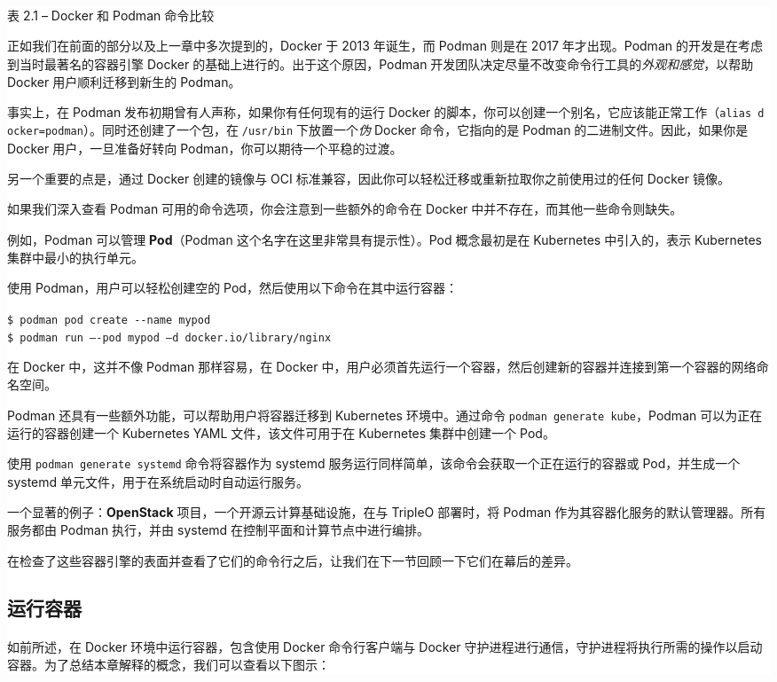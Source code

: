 表 2.1 – Docker 和 Podman 命令比较

正如我们在前面的部分以及上一章中多次提到的，Docker 于 2013 年诞生，而 Podman 则是在 2017 年才出现。Podman 的开发是在考虑到当时最著名的容器引擎 Docker 的基础上进行的。出于这个原因，Podman 开发团队决定尽量不改变命令行工具的*外观和感觉*，以帮助 Docker 用户顺利迁移到新生的 Podman。

事实上，在 Podman 发布初期曾有人声称，如果你有任何现有的运行 Docker 的脚本，你可以创建一个别名，它应该能正常工作（`alias docker=podman`）。同时还创建了一个包，在 `/usr/bin` 下放置一个*伪* Docker 命令，它指向的是 Podman 的二进制文件。因此，如果你是 Docker 用户，一旦准备好转向 Podman，你可以期待一个平稳的过渡。

另一个重要的点是，通过 Docker 创建的镜像与 OCI 标准兼容，因此你可以轻松迁移或重新拉取你之前使用过的任何 Docker 镜像。

如果我们深入查看 Podman 可用的命令选项，你会注意到一些额外的命令在 Docker 中并不存在，而其他一些命令则缺失。

例如，Podman 可以管理 **Pod**（Podman 这个名字在这里非常具有提示性）。Pod 概念最初是在 Kubernetes 中引入的，表示 Kubernetes 集群中最小的执行单元。

使用 Podman，用户可以轻松创建空的 Pod，然后使用以下命令在其中运行容器：

```
$ podman pod create --name mypod
$ podman run –-pod mypod –d docker.io/library/nginx
```

在 Docker 中，这并不像 Podman 那样容易，在 Docker 中，用户必须首先运行一个容器，然后创建新的容器并连接到第一个容器的网络命名空间。

Podman 还具有一些额外功能，可以帮助用户将容器迁移到 Kubernetes 环境中。通过命令 `podman generate kube`，Podman 可以为正在运行的容器创建一个 Kubernetes YAML 文件，该文件可用于在 Kubernetes 集群中创建一个 Pod。

使用 `podman generate systemd` 命令将容器作为 systemd 服务运行同样简单，该命令会获取一个正在运行的容器或 Pod，并生成一个 systemd 单元文件，用于在系统启动时自动运行服务。

一个显著的例子：**OpenStack** 项目，一个开源云计算基础设施，在与 TripleO 部署时，将 Podman 作为其容器化服务的默认管理器。所有服务都由 Podman 执行，并由 systemd 在控制平面和计算节点中进行编排。

在检查了这些容器引擎的表面并查看了它们的命令行之后，让我们在下一节回顾一下它们在幕后的差异。

## 运行容器

如前所述，在 Docker 环境中运行容器，包含使用 Docker 命令行客户端与 Docker 守护进程进行通信，守护进程将执行所需的操作以启动容器。为了总结本章解释的概念，我们可以查看以下图示：
